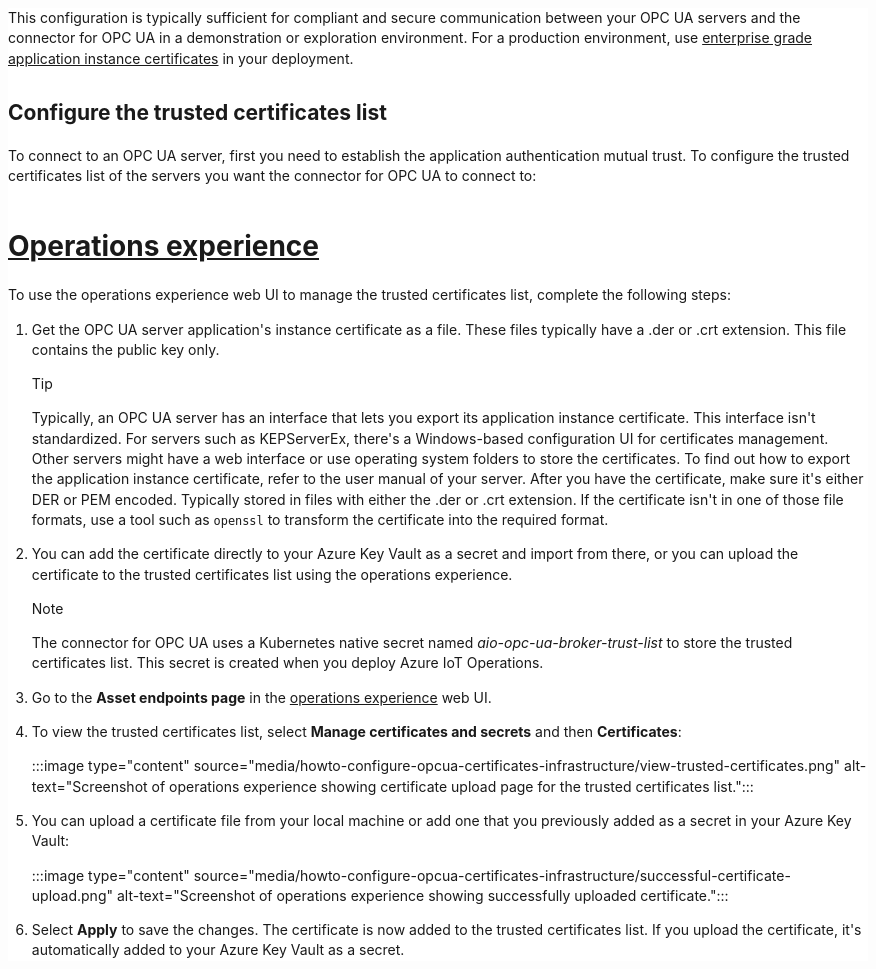 This configuration is typically sufficient for compliant and secure communication between your OPC UA servers and the connector for OPC UA in a demonstration or exploration environment. For a production environment, use [enterprise grade application instance certificates](#configure-an-enterprise-grade-application-instance-certificate) in your deployment.

## Configure the trusted certificates list

To connect to an OPC UA server, first you need to establish the application authentication mutual trust. To configure the trusted certificates list of the servers you want the connector for OPC UA to connect to:

# [Operations experience](#tab/portal)

To use the operations experience web UI to manage the trusted certificates list, complete the following steps:

1. Get the OPC UA server application's instance certificate as a file. These files typically have a .der or .crt extension. This file contains the public key only.

    > [!TIP]
    > Typically, an OPC UA server has an interface that lets you export its application instance certificate. This interface isn't standardized. For servers such as KEPServerEx, there's a Windows-based configuration UI for certificates management. Other servers might have a web interface or use operating system folders to store the certificates. To find out how to export the application instance certificate, refer to the user manual of your server. After you have the certificate, make sure it's either DER or PEM encoded. Typically stored in files with either the .der or .crt extension. If the certificate isn't in one of those file formats, use a tool such as `openssl` to transform the certificate into the required format.

1. You can add the certificate directly to your Azure Key Vault as a secret and import from there, or you can upload the certificate to the trusted certificates list using the operations experience.

    > [!NOTE]
    > The connector for OPC UA uses a Kubernetes native secret named *aio-opc-ua-broker-trust-list* to store the trusted certificates list. This secret is created when you deploy Azure IoT Operations.

1. Go to the **Asset endpoints page** in the [operations experience](https://iotoperations.azure.com) web UI.

1. To view the trusted certificates list, select **Manage certificates and secrets** and then **Certificates**:

    :::image type="content" source="media/howto-configure-opcua-certificates-infrastructure/view-trusted-certificates.png" alt-text="Screenshot of operations experience showing certificate upload page for the trusted certificates list.":::

1. You can upload a certificate file from your local machine or add one that you previously added as a secret in your Azure Key Vault:

    :::image type="content" source="media/howto-configure-opcua-certificates-infrastructure/successful-certificate-upload.png" alt-text="Screenshot of operations experience showing successfully uploaded certificate.":::

1. Select **Apply** to save the changes. The certificate is now added to the trusted certificates list. If you upload the certificate, it's automatically added to your Azure Key Vault as a secret.
